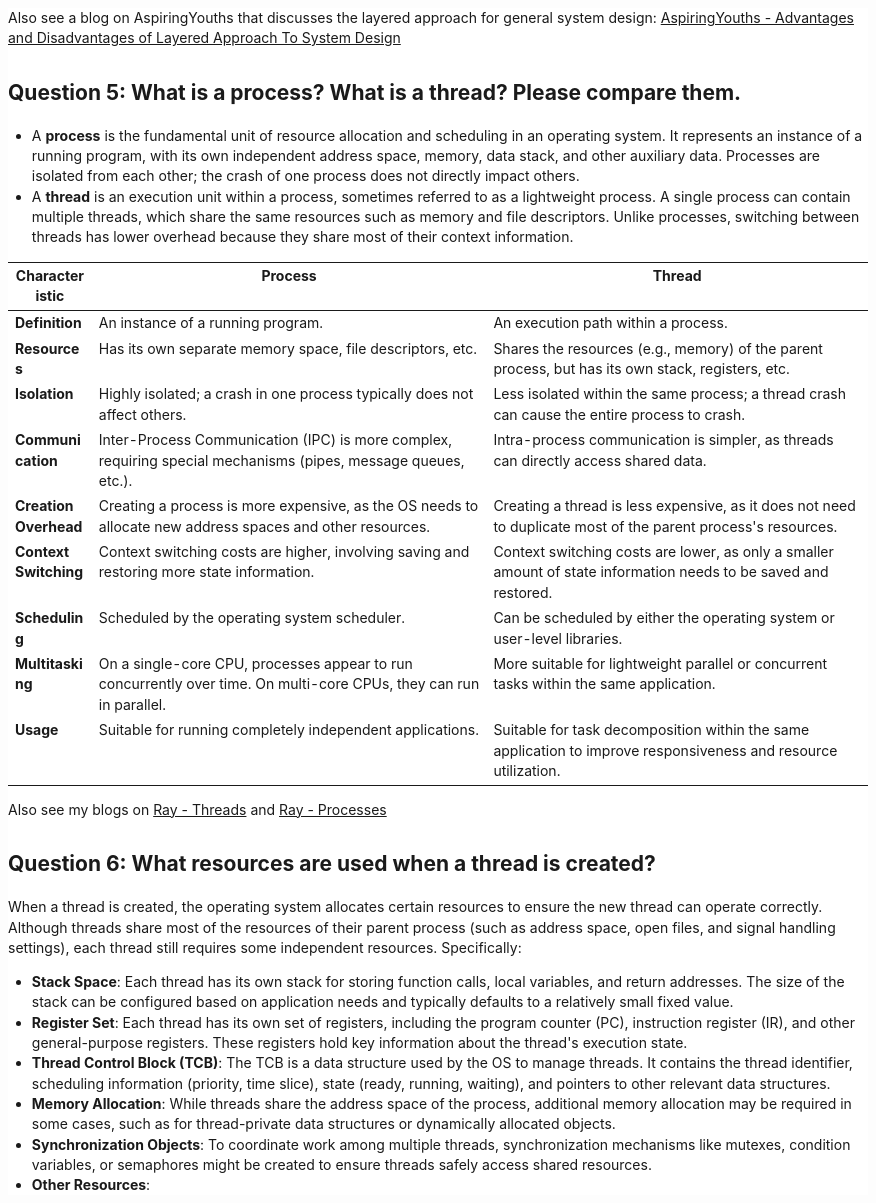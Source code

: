 Also see a blog on AspiringYouths that discusses the layered approach for general system design: [AspiringYouths - Advantages and Disadvantages of Layered Approach To System Design](https://aspiringyouths.com/advantages-disadvantages/layered-approach-to-system-design/)

## Question 5: What is a process? What is a thread? Please compare them.

- A **process** is the fundamental unit of resource allocation and scheduling in an operating system. It represents an instance of a running program, with its own independent address space, memory, data stack, and other auxiliary data. Processes are isolated from each other; the crash of one process does not directly impact others.
- A **thread** is an execution unit within a process, sometimes referred to as a lightweight process. A single process can contain multiple threads, which share the same resources such as memory and file descriptors. Unlike processes, switching between threads has lower overhead because they share most of their context information.


| Characteristic        | Process                                                                                                             | Thread                                                                                                           |
| --------------------- | ------------------------------------------------------------------------------------------------------------------- | ---------------------------------------------------------------------------------------------------------------- |
| **Definition**        | An instance of a running program.                                                                                   | An execution path within a process.                                                                              |
| **Resources**         | Has its own separate memory space, file descriptors, etc.                                                           | Shares the resources (e.g., memory) of the parent process, but has its own stack, registers, etc.                |
| **Isolation**         | Highly isolated; a crash in one process typically does not affect others.                                           | Less isolated within the same process; a thread crash can cause the entire process to crash.                     |
| **Communication**     | Inter-Process Communication (IPC) is more complex, requiring special mechanisms (pipes, message queues, etc.).      | Intra-process communication is simpler, as threads can directly access shared data.                              |
| **Creation Overhead** | Creating a process is more expensive, as the OS needs to allocate new address spaces and other resources.           | Creating a thread is less expensive, as it does not need to duplicate most of the parent process's resources.    |
| **Context Switching** | Context switching costs are higher, involving saving and restoring more state information.                          | Context switching costs are lower, as only a smaller amount of state information needs to be saved and restored. |
| **Scheduling**        | Scheduled by the operating system scheduler.                                                                        | Can be scheduled by either the operating system or user-level libraries.                                         |
| **Multitasking**      | On a single-core CPU, processes appear to run concurrently over time. On multi-core CPUs, they can run in parallel. | More suitable for lightweight parallel or concurrent tasks within the same application.                          |
| **Usage**             | Suitable for running completely independent applications.                                                           | Suitable for task decomposition within the same application to improve responsiveness and resource utilization.  |

Also see my blogs on [Ray - Threads](https://huruilizhen.github.io/Threads) and [Ray - Processes](https://huruilizhen.github.io/Processes)

## Question 6: What resources are used when a thread is created? 

When a thread is created, the operating system allocates certain resources to ensure the new thread can operate correctly. Although threads share most of the resources of their parent process (such as address space, open files, and signal handling settings), each thread still requires some independent resources. Specifically:

- **Stack Space**:
    Each thread has its own stack for storing function calls, local variables, and return addresses. The size of the stack can be configured based on application needs and typically defaults to a relatively small fixed value.
- **Register Set**:
    Each thread has its own set of registers, including the program counter (PC), instruction register (IR), and other general-purpose registers. These registers hold key information about the thread's execution state.
- **Thread Control Block (TCB)**:
    The TCB is a data structure used by the OS to manage threads. It contains the thread identifier, scheduling information (priority, time slice), state (ready, running, waiting), and pointers to other relevant data structures.
- **Memory Allocation**:
    While threads share the address space of the process, additional memory allocation may be required in some cases, such as for thread-private data structures or dynamically allocated objects.
- **Synchronization Objects**:
    To coordinate work among multiple threads, synchronization mechanisms like mutexes, condition variables, or semaphores might be created to ensure threads safely access shared resources.
- **Other Resources**: